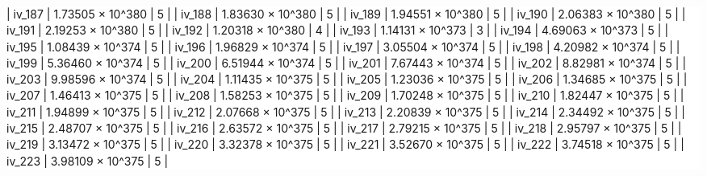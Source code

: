 | iv_187 | 1.73505 × 10^380 | 5 |
| iv_188 | 1.83630 × 10^380 | 5 |
| iv_189 | 1.94551 × 10^380 | 5 |
| iv_190 | 2.06383 × 10^380 | 5 |
| iv_191 | 2.19253 × 10^380 | 5 |
| iv_192 | 1.20318 × 10^380 | 4 |
| iv_193 | 1.14131 × 10^373 | 3 |
| iv_194 | 4.69063 × 10^373 | 5 |
| iv_195 | 1.08439 × 10^374 | 5 |
| iv_196 | 1.96829 × 10^374 | 5 |
| iv_197 | 3.05504 × 10^374 | 5 |
| iv_198 | 4.20982 × 10^374 | 5 |
| iv_199 | 5.36460 × 10^374 | 5 |
| iv_200 | 6.51944 × 10^374 | 5 |
| iv_201 | 7.67443 × 10^374 | 5 |
| iv_202 | 8.82981 × 10^374 | 5 |
| iv_203 | 9.98596 × 10^374 | 5 |
| iv_204 | 1.11435 × 10^375 | 5 |
| iv_205 | 1.23036 × 10^375 | 5 |
| iv_206 | 1.34685 × 10^375 | 5 |
| iv_207 | 1.46413 × 10^375 | 5 |
| iv_208 | 1.58253 × 10^375 | 5 |
| iv_209 | 1.70248 × 10^375 | 5 |
| iv_210 | 1.82447 × 10^375 | 5 |
| iv_211 | 1.94899 × 10^375 | 5 |
| iv_212 | 2.07668 × 10^375 | 5 |
| iv_213 | 2.20839 × 10^375 | 5 |
| iv_214 | 2.34492 × 10^375 | 5 |
| iv_215 | 2.48707 × 10^375 | 5 |
| iv_216 | 2.63572 × 10^375 | 5 |
| iv_217 | 2.79215 × 10^375 | 5 |
| iv_218 | 2.95797 × 10^375 | 5 |
| iv_219 | 3.13472 × 10^375 | 5 |
| iv_220 | 3.32378 × 10^375 | 5 |
| iv_221 | 3.52670 × 10^375 | 5 |
| iv_222 | 3.74518 × 10^375 | 5 |
| iv_223 | 3.98109 × 10^375 | 5 |
